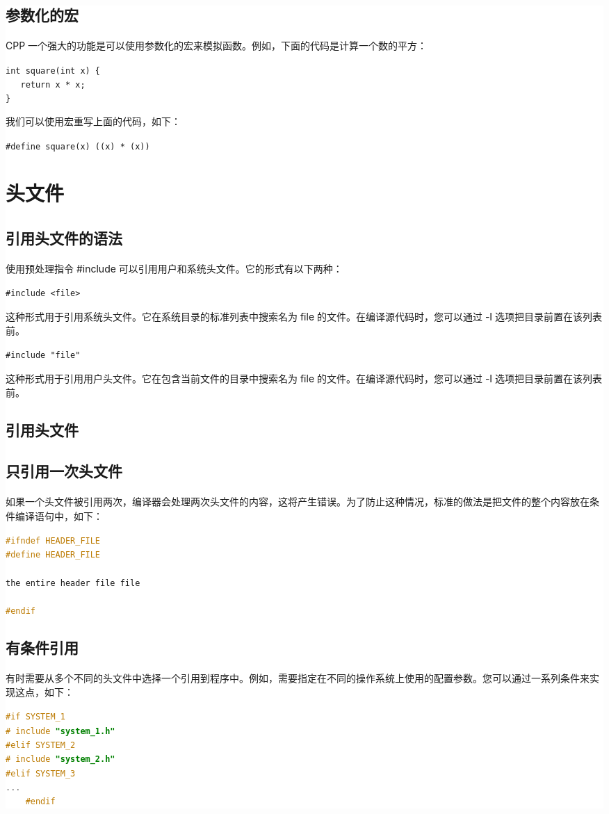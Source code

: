 ## 参数化的宏
CPP 一个强大的功能是可以使用参数化的宏来模拟函数。例如，下面的代码是计算一个数的平方：

```plain
int square(int x) {
   return x * x;
}
```

我们可以使用宏重写上面的代码，如下：

`#define square(x) ((x) * (x))`

# 头文件
## 引用头文件的语法
使用预处理指令 #include 可以引用用户和系统头文件。它的形式有以下两种：

`#include <file>`

这种形式用于引用系统头文件。它在系统目录的标准列表中搜索名为 file 的文件。在编译源代码时，您可以通过 -I 选项把目录前置在该列表前。

`#include "file"`

这种形式用于引用用户头文件。它在包含当前文件的目录中搜索名为 file 的文件。在编译源代码时，您可以通过 -I 选项把目录前置在该列表前。

## 引用头文件
## 只引用一次头文件
如果一个头文件被引用两次，编译器会处理两次头文件的内容，这将产生错误。为了防止这种情况，标准的做法是把文件的整个内容放在条件编译语句中，如下：

```c
#ifndef HEADER_FILE
#define HEADER_FILE

the entire header file file

#endif
```

## 有条件引用
有时需要从多个不同的头文件中选择一个引用到程序中。例如，需要指定在不同的操作系统上使用的配置参数。您可以通过一系列条件来实现这点，如下：

```c
#if SYSTEM_1
# include "system_1.h"
#elif SYSTEM_2
# include "system_2.h"
#elif SYSTEM_3
...
    #endif
```
